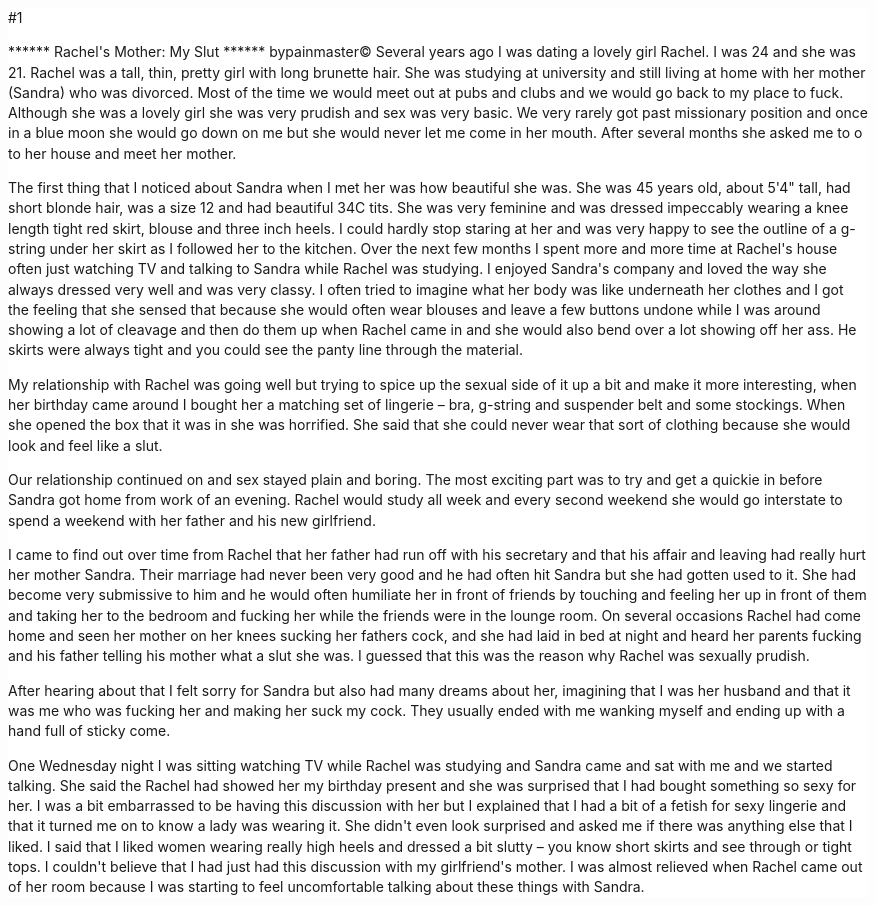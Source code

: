 #1 

 

 ****** Rachel's Mother: My Slut ****** bypainmaster© Several years ago I was dating a lovely girl Rachel. I was 24 and she was 21. Rachel was a tall, thin, pretty girl with long brunette hair. She was studying at university and still living at home with her mother (Sandra) who was divorced. Most of the time we would meet out at pubs and clubs and we would go back to my place to fuck. Although she was a lovely girl she was very prudish and sex was very basic. We very rarely got past missionary position and once in a blue moon she would go down on me but she would never let me come in her mouth. After several months she asked me to o to her house and meet her mother. 

 

 The first thing that I noticed about Sandra when I met her was how beautiful she was. She was 45 years old, about 5'4" tall, had short blonde hair, was a size 12 and had beautiful 34C tits. She was very feminine and was dressed impeccably wearing a knee length tight red skirt, blouse and three inch heels. I could hardly stop staring at her and was very happy to see the outline of a g-string under her skirt as I followed her to the kitchen. Over the next few months I spent more and more time at Rachel's house often just watching TV and talking to Sandra while Rachel was studying. I enjoyed Sandra's company and loved the way she always dressed very well and was very classy. I often tried to imagine what her body was like underneath her clothes and I got the feeling that she sensed that because she would often wear blouses and leave a few buttons undone while I was around showing a lot of cleavage and then do them up when Rachel came in and she would also bend over a lot showing off her ass. He skirts were always tight and you could see the panty line through the material. 

 My relationship with Rachel was going well but trying to spice up the sexual side of it up a bit and make it more interesting, when her birthday came around I bought her a matching set of lingerie – bra, g-string and suspender belt and some stockings. When she opened the box that it was in she was horrified. She said that she could never wear that sort of clothing because she would look and feel like a slut. 

 Our relationship continued on and sex stayed plain and boring. The most exciting part was to try and get a quickie in before Sandra got home from work of an evening. Rachel would study all week and every second weekend she would go interstate to spend a weekend with her father and his new girlfriend. 

 I came to find out over time from Rachel that her father had run off with his secretary and that his affair and leaving had really hurt her mother Sandra. Their marriage had never been very good and he had often hit Sandra but she had gotten used to it. She had become very submissive to him and he would often humiliate her in front of friends by touching and feeling her up in front of them and taking her to the bedroom and fucking her while the friends were in the lounge room. On several occasions Rachel had come home and seen her mother on her knees sucking her fathers cock, and she had laid in bed at night and heard her parents fucking and his father telling his mother what a slut she was. I guessed that this was the reason why Rachel was sexually prudish. 

 After hearing about that I felt sorry for Sandra but also had many dreams about her, imagining that I was her husband and that it was me who was fucking her and making her suck my cock. They usually ended with me wanking myself and ending up with a hand full of sticky come. 

 One Wednesday night I was sitting watching TV while Rachel was studying and Sandra came and sat with me and we started talking. She said the Rachel had showed her my birthday present and she was surprised that I had bought something so sexy for her. I was a bit embarrassed to be having this discussion with her but I explained that I had a bit of a fetish for sexy lingerie and that it turned me on to know a lady was wearing it. She didn't even look surprised and asked me if there was anything else that I liked. I said that I liked women wearing really high heels and dressed a bit slutty – you know short skirts and see through or tight tops. I couldn't believe that I had just had this discussion with my girlfriend's mother. I was almost relieved when Rachel came out of her room because I was starting to feel uncomfortable talking about these things with Sandra. 
